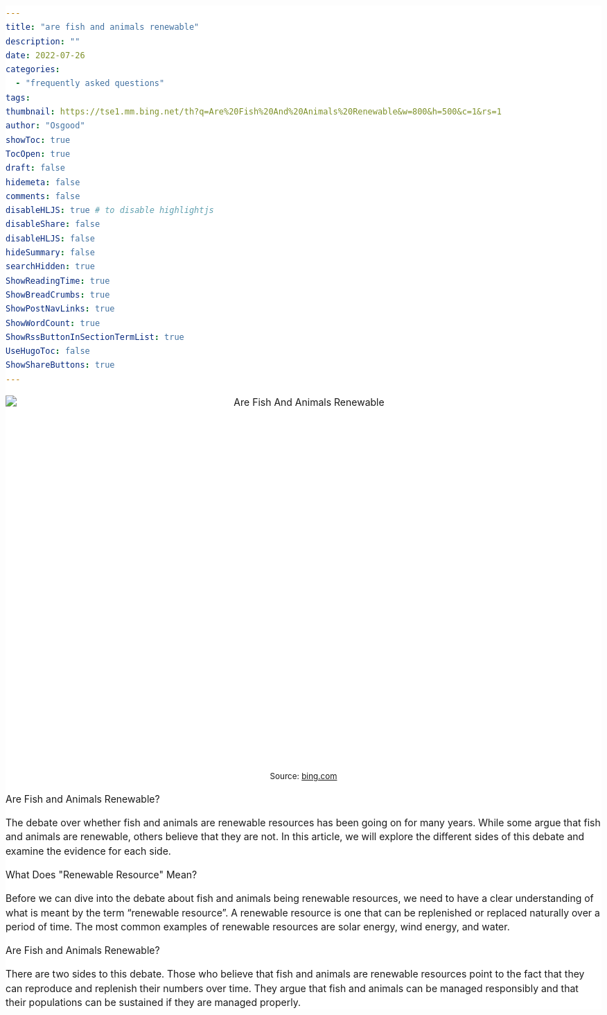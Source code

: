 ```yaml
---
title: "are fish and animals renewable"
description: ""
date: 2022-07-26
categories:
  - "frequently asked questions" 
tags: 
thumbnail: https://tse1.mm.bing.net/th?q=Are%20Fish%20And%20Animals%20Renewable&w=800&h=500&c=1&rs=1
author: "Osgood"
showToc: true
TocOpen: true
draft: false
hidemeta: false
comments: false
disableHLJS: true # to disable highlightjs
disableShare: false
disableHLJS: false
hideSummary: false
searchHidden: true
ShowReadingTime: true
ShowBreadCrumbs: true
ShowPostNavLinks: true
ShowWordCount: true
ShowRssButtonInSectionTermList: true
UseHugoToc: false
ShowShareButtons: true
---
```


<center>
	<img src="https://tse1.mm.bing.net/th?q=Are%20Fish%20And%20Animals%20Renewable&w=800&h=500&c=1&rs=1" alt="Are Fish And Animals Renewable" width="800" height="500" style="display: block; width: 100%; height: auto">
	<small>Source: <a href="https://www.bing.com" rel="nofollow">bing.com</a></small>
</center>

Are Fish and Animals Renewable?

The debate over whether fish and animals are renewable resources has been going on for many years. While some argue that fish and animals are renewable, others believe that they are not. In this article, we will explore the different sides of this debate and examine the evidence for each side. 

What Does "Renewable Resource" Mean? 

Before we can dive into the debate about fish and animals being renewable resources, we need to have a clear understanding of what is meant by the term “renewable resource”. A renewable resource is one that can be replenished or replaced naturally over a period of time. The most common examples of renewable resources are solar energy, wind energy, and water. 

Are Fish and Animals Renewable? 

There are two sides to this debate. Those who believe that fish and animals are renewable resources point to the fact that they can reproduce and replenish their numbers over time. They argue that fish and animals can be managed responsibly and that their populations can be sustained if they are managed properly. 
